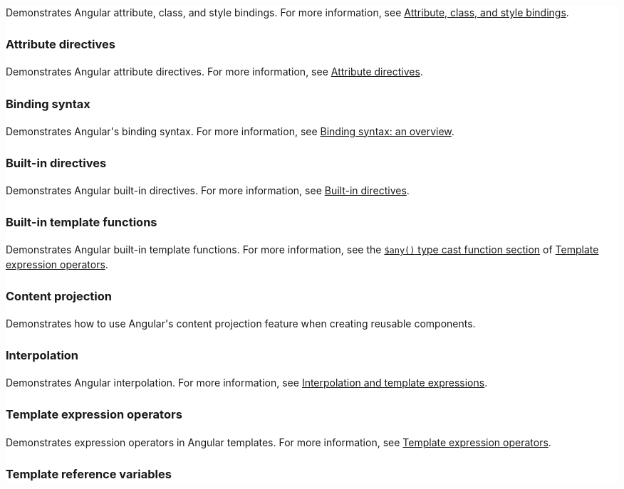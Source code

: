 <live-example name="attribute-binding"></live-example>

Demonstrates Angular attribute, class, and style bindings. For more information, see [Attribute, class, and style bindings](guide/attribute-binding).

### Attribute directives

<live-example name="attribute-directives"></live-example>

Demonstrates Angular attribute directives. For more information, see [Attribute directives](guide/attribute-directives).

### Binding syntax

<live-example name="binding-syntax"></live-example>

Demonstrates Angular's binding syntax. For more information, see [Binding syntax: an overview](guide/binding-syntax).

### Built-in directives

<live-example name="built-in-directives"></live-example>

Demonstrates Angular built-in directives. For more information, see [Built-in directives](guide/built-in-directives).

### Built-in template functions

<live-example name="built-in-template-functions"></live-example>

Demonstrates Angular built-in template functions. For more information, see the [`$any()` type cast function section](guide/template-expression-operators#the-any-type-cast-function) of [Template expression operators](guide/template-expression-operators).

### Content projection

<live-example name="content-projection"></live-example>

Demonstrates how to use Angular's content projection feature when creating reusable components.

### Interpolation

<live-example name="interpolation"></live-example>

Demonstrates Angular interpolation. For more information, see [Interpolation and template expressions](guide/interpolation).

### Template expression operators

<live-example name="template-expression-operators"></live-example>

Demonstrates expression operators in Angular templates. For more information, see [Template expression operators](guide/template-expression-operators).

### Template reference variables
